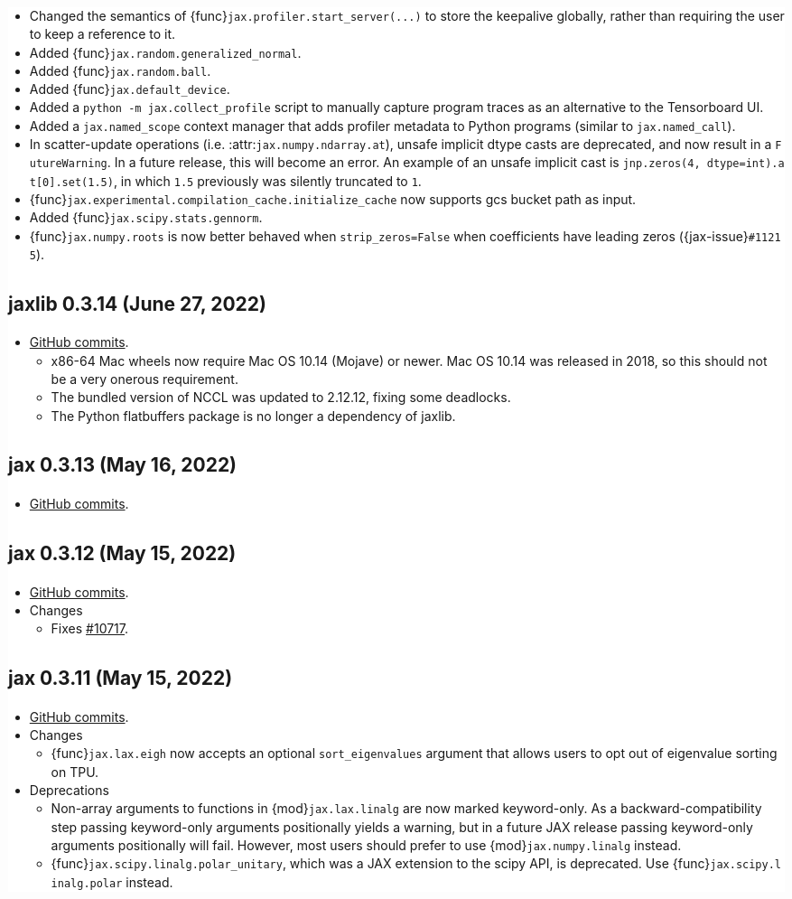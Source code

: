   * Changed the semantics of {func}`jax.profiler.start_server(...)` to store the
    keepalive globally, rather than requiring the user to keep a reference to
    it.
  * Added {func}`jax.random.generalized_normal`.
  * Added {func}`jax.random.ball`.
  * Added {func}`jax.default_device`.
  * Added a `python -m jax.collect_profile` script to manually capture program
    traces as an alternative to the Tensorboard UI.
  * Added a `jax.named_scope` context manager that adds profiler metadata to
    Python programs (similar to `jax.named_call`).
  * In scatter-update operations (i.e. :attr:`jax.numpy.ndarray.at`), unsafe implicit
    dtype casts are deprecated, and now result in a `FutureWarning`.
    In a future release, this will become an error. An example of an unsafe implicit
    cast is `jnp.zeros(4, dtype=int).at[0].set(1.5)`, in which `1.5` previously was
    silently truncated to `1`.
  * {func}`jax.experimental.compilation_cache.initialize_cache` now supports gcs
    bucket path as input.
  * Added {func}`jax.scipy.stats.gennorm`.
  * {func}`jax.numpy.roots` is now better behaved when `strip_zeros=False` when
    coefficients have leading zeros ({jax-issue}`#11215`).

## jaxlib 0.3.14 (June 27, 2022)
* [GitHub commits](https://github.com/google/jax/compare/jaxlib-v0.3.10...jaxlib-v0.3.14).
  * x86-64 Mac wheels now require Mac OS 10.14 (Mojave) or newer. Mac OS 10.14
    was released in 2018, so this should not be a very onerous requirement.
  * The bundled version of NCCL was updated to 2.12.12, fixing some deadlocks.
  * The Python flatbuffers package is no longer a dependency of jaxlib.

## jax 0.3.13 (May 16, 2022)
* [GitHub commits](https://github.com/google/jax/compare/jax-v0.3.12...jax-v0.3.13).

## jax 0.3.12 (May 15, 2022)
* [GitHub commits](https://github.com/google/jax/compare/jax-v0.3.11...jax-v0.3.12).
* Changes
  * Fixes [#10717](https://github.com/google/jax/issues/10717).

## jax 0.3.11 (May 15, 2022)
* [GitHub commits](https://github.com/google/jax/compare/jax-v0.3.10...jax-v0.3.11).
* Changes
  * {func}`jax.lax.eigh` now accepts an optional `sort_eigenvalues` argument
    that allows users to opt out of eigenvalue sorting on TPU.
* Deprecations
  * Non-array arguments to functions in {mod}`jax.lax.linalg` are now marked
    keyword-only. As a backward-compatibility step passing keyword-only
    arguments positionally yields a warning, but in a future JAX release passing
    keyword-only arguments positionally will fail.
    However, most users should prefer to use {mod}`jax.numpy.linalg` instead.
  * {func}`jax.scipy.linalg.polar_unitary`, which was a JAX extension to the
    scipy API, is deprecated. Use {func}`jax.scipy.linalg.polar` instead.
